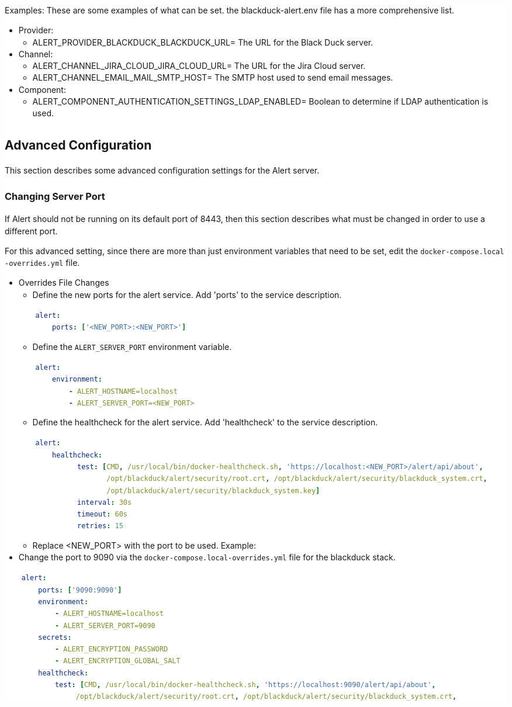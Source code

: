 Examples:
These are some examples of what can be set. the blackduck-alert.env file has a more comprehensive list.
- Provider: 
    - ALERT_PROVIDER_BLACKDUCK_BLACKDUCK_URL= The URL for the Black Duck server.
- Channel:
    - ALERT_CHANNEL_JIRA_CLOUD_JIRA_CLOUD_URL= The URL for the Jira Cloud server.
    - ALERT_CHANNEL_EMAIL_MAIL_SMTP_HOST= The SMTP host used to send email messages.
- Component: 
    - ALERT_COMPONENT_AUTHENTICATION_SETTINGS_LDAP_ENABLED= Boolean to determine if LDAP authentication is used.

## Advanced Configuration
This section describes some advanced configuration settings for the Alert server.

### Changing Server Port
If Alert should not be running on its default port of 8443, then this section describes what must be changed in order to use a different port.

For this advanced setting, since there are more than just environment variables that need to be set, edit the `docker-compose.local-overrides.yml` file.

- Overrides File Changes
    - Define the new ports for the alert service.  Add 'ports' to the service description. 
    ```yaml
        alert: 
            ports: ['<NEW_PORT>:<NEW_PORT>']
    ```
    - Define the `ALERT_SERVER_PORT` environment variable.
    ```yaml
        alert: 
            environment:
                - ALERT_HOSTNAME=localhost
                - ALERT_SERVER_PORT=<NEW_PORT>
    ```
    - Define the healthcheck for the alert service. Add 'healthcheck' to the service description.
    ```yaml
        alert:
            healthcheck:
                  test: [CMD, /usr/local/bin/docker-healthcheck.sh, 'https://localhost:<NEW_PORT>/alert/api/about',
                         /opt/blackduck/alert/security/root.crt, /opt/blackduck/alert/security/blackduck_system.crt,
                         /opt/blackduck/alert/security/blackduck_system.key]
                  interval: 30s
                  timeout: 60s
                  retries: 15
    ```
    - Replace <NEW_PORT> with the port to be used.
Example:
- Change the port to 9090 via the `docker-compose.local-overrides.yml` file for the blackduck stack.
```yaml
    alert:
        ports: ['9090:9090']
        environment:
            - ALERT_HOSTNAME=localhost
            - ALERT_SERVER_PORT=9090
        secrets:
            - ALERT_ENCRYPTION_PASSWORD
            - ALERT_ENCRYPTION_GLOBAL_SALT
        healthcheck:
            test: [CMD, /usr/local/bin/docker-healthcheck.sh, 'https://localhost:9090/alert/api/about',
                 /opt/blackduck/alert/security/root.crt, /opt/blackduck/alert/security/blackduck_system.crt,
```